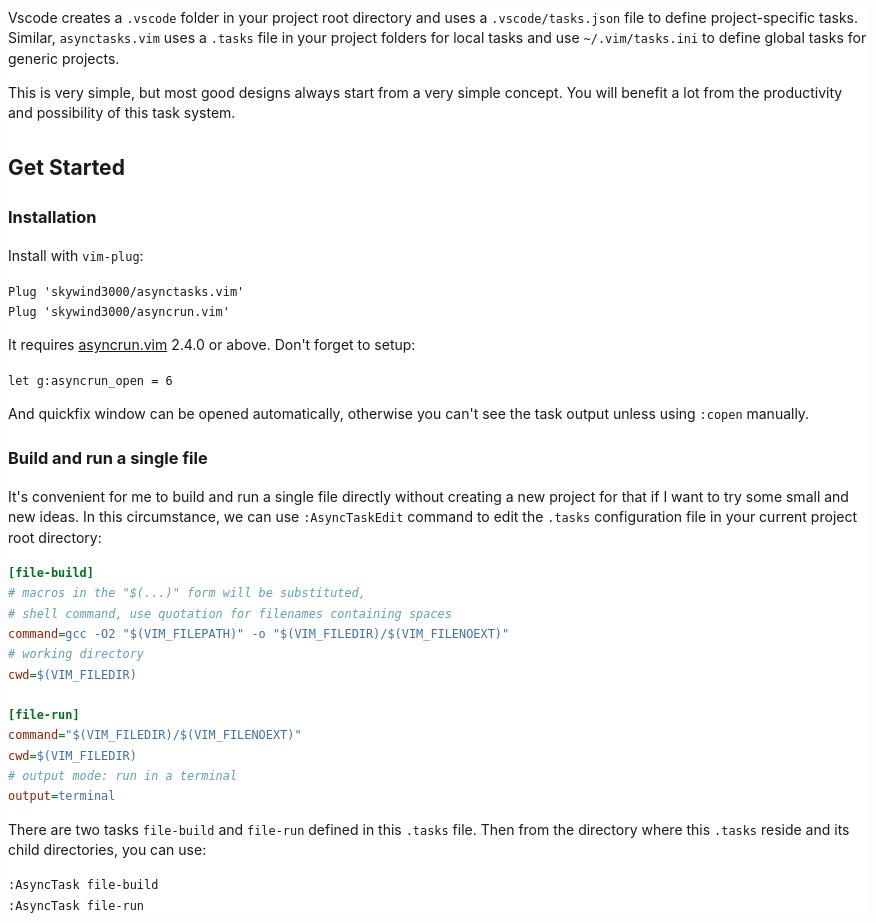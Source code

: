 Vscode creates a `.vscode` folder in your project root directory and uses a `.vscode/tasks.json` file to define project-specific tasks. Similar, `asynctasks.vim` uses a `.tasks` file in your project folders for local tasks and use `~/.vim/tasks.ini` to define global tasks for generic projects.

This is very simple, but most good designs always start from a very simple concept. You will benefit a lot from the productivity and possibility of this task system.

## Get Started

### Installation

Install with `vim-plug`:

```VimL
Plug 'skywind3000/asynctasks.vim'
Plug 'skywind3000/asyncrun.vim'
```

It requires [asyncrun.vim](https://github.com/skywind3000/asyncrun.vim) 2.4.0 or above. Don't forget to setup:

```VimL
let g:asyncrun_open = 6
```

And quickfix window can be opened automatically, otherwise you can't see the task output unless using `:copen` manually.

### Build and run a single file

It's convenient for me to build and run a single file directly without creating a new project for that if I want to try some small and new ideas. In this circumstance, we can use `:AsyncTaskEdit` command to edit the `.tasks` configuration file in your current project root directory:

```ini
[file-build]
# macros in the "$(...)" form will be substituted, 
# shell command, use quotation for filenames containing spaces
command=gcc -O2 "$(VIM_FILEPATH)" -o "$(VIM_FILEDIR)/$(VIM_FILENOEXT)"
# working directory
cwd=$(VIM_FILEDIR)

[file-run]
command="$(VIM_FILEDIR)/$(VIM_FILENOEXT)"
cwd=$(VIM_FILEDIR)
# output mode: run in a terminal
output=terminal
```

There are two tasks `file-build` and `file-run` defined in this `.tasks` file. Then from the directory where this `.tasks` reside and its child directories, you can use:

```VimL
:AsyncTask file-build
:AsyncTask file-run
```
